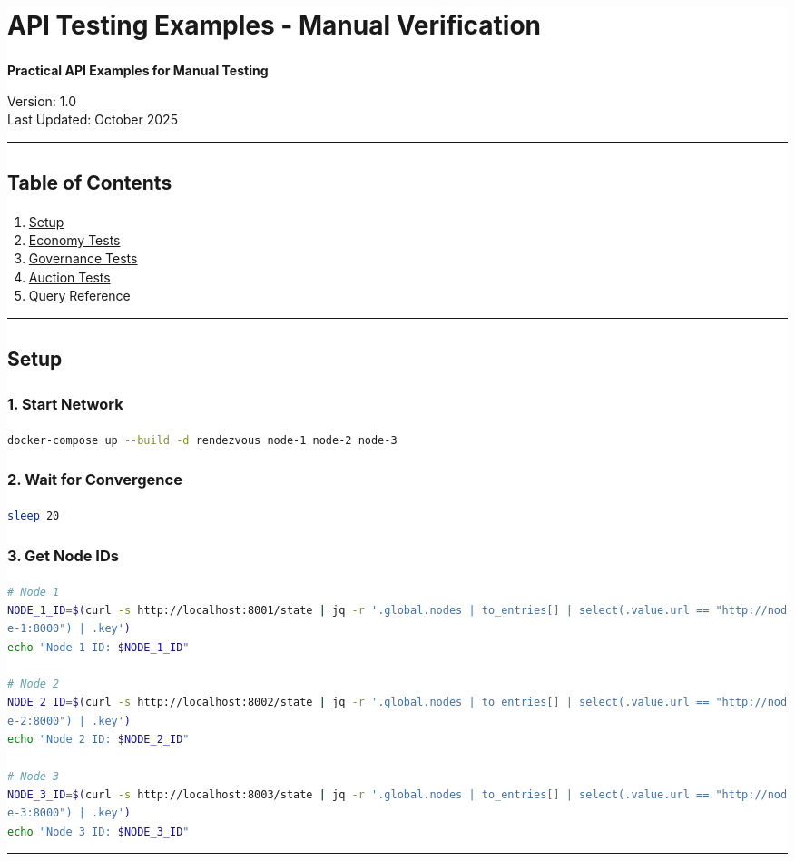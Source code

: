# API Testing Examples - Manual Verification

**Practical API Examples for Manual Testing**

Version: 1.0  
Last Updated: October 2025

---

## Table of Contents

1. [Setup](#setup)
2. [Economy Tests](#economy-tests)
3. [Governance Tests](#governance-tests)
4. [Auction Tests](#auction-tests)
5. [Query Reference](#query-reference)

---

## Setup

### 1. Start Network

```bash
docker-compose up --build -d rendezvous node-1 node-2 node-3
```

### 2. Wait for Convergence

```bash
sleep 20
```

### 3. Get Node IDs

```bash
# Node 1
NODE_1_ID=$(curl -s http://localhost:8001/state | jq -r '.global.nodes | to_entries[] | select(.value.url == "http://node-1:8000") | .key')
echo "Node 1 ID: $NODE_1_ID"

# Node 2
NODE_2_ID=$(curl -s http://localhost:8002/state | jq -r '.global.nodes | to_entries[] | select(.value.url == "http://node-2:8000") | .key')
echo "Node 2 ID: $NODE_2_ID"

# Node 3
NODE_3_ID=$(curl -s http://localhost:8003/state | jq -r '.global.nodes | to_entries[] | select(.value.url == "http://node-3:8000") | .key')
echo "Node 3 ID: $NODE_3_ID"
```

---
